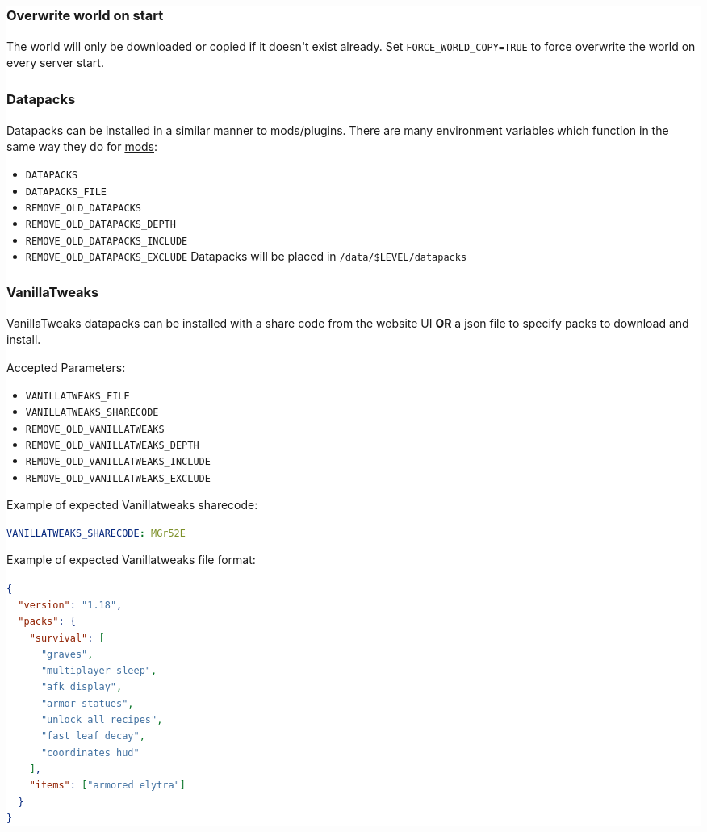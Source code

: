 ### Overwrite world on start
The world will only be downloaded or copied if it doesn't exist already. Set `FORCE_WORLD_COPY=TRUE` to force overwrite the world on every server start.

### Datapacks
Datapacks can be installed in a similar manner to mods/plugins. There are many environment variables which function in the same way they do for [mods](#working-with-mods-and-plugins): 
* `DATAPACKS`
* `DATAPACKS_FILE` 
* `REMOVE_OLD_DATAPACKS` 
* `REMOVE_OLD_DATAPACKS_DEPTH` 
* `REMOVE_OLD_DATAPACKS_INCLUDE`
* `REMOVE_OLD_DATAPACKS_EXCLUDE`
Datapacks will be placed in `/data/$LEVEL/datapacks`

### VanillaTweaks

VanillaTweaks datapacks can be installed with a share code from the website UI **OR** a json file to specify packs to download and install.

Accepted Parameters:

- `VANILLATWEAKS_FILE`
- `VANILLATWEAKS_SHARECODE`
- `REMOVE_OLD_VANILLATWEAKS`
- `REMOVE_OLD_VANILLATWEAKS_DEPTH`
- `REMOVE_OLD_VANILLATWEAKS_INCLUDE`
- `REMOVE_OLD_VANILLATWEAKS_EXCLUDE`

Example of expected Vanillatweaks sharecode: 

```yaml
VANILLATWEAKS_SHARECODE: MGr52E
```

Example of expected Vanillatweaks file format:

```json
{
  "version": "1.18",
  "packs": {
    "survival": [
      "graves",
      "multiplayer sleep",
      "afk display",
      "armor statues",
      "unlock all recipes",
      "fast leaf decay",
      "coordinates hud"
    ],
    "items": ["armored elytra"]
  }
}
```
